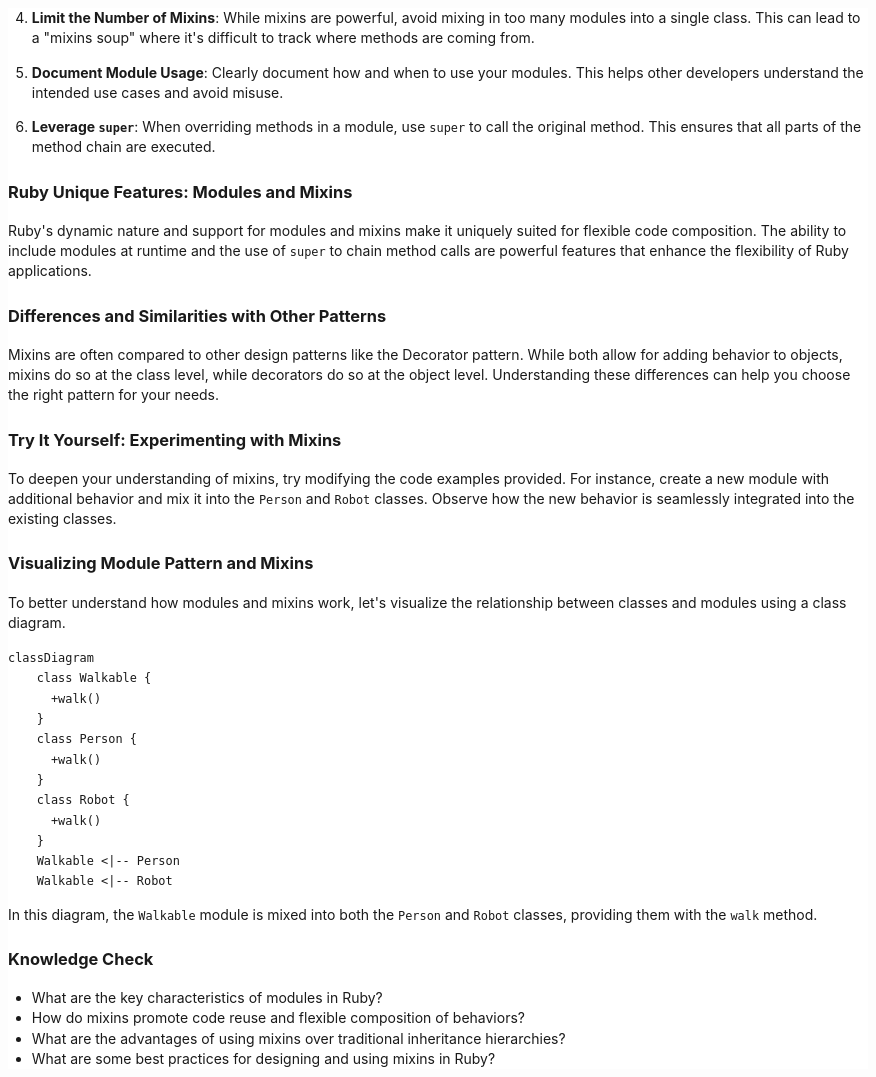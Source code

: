 4. **Limit the Number of Mixins**: While mixins are powerful, avoid mixing in too many modules into a single class. This can lead to a "mixins soup" where it's difficult to track where methods are coming from.

5. **Document Module Usage**: Clearly document how and when to use your modules. This helps other developers understand the intended use cases and avoid misuse.

6. **Leverage `super`**: When overriding methods in a module, use `super` to call the original method. This ensures that all parts of the method chain are executed.

### Ruby Unique Features: Modules and Mixins

Ruby's dynamic nature and support for modules and mixins make it uniquely suited for flexible code composition. The ability to include modules at runtime and the use of `super` to chain method calls are powerful features that enhance the flexibility of Ruby applications.

### Differences and Similarities with Other Patterns

Mixins are often compared to other design patterns like the Decorator pattern. While both allow for adding behavior to objects, mixins do so at the class level, while decorators do so at the object level. Understanding these differences can help you choose the right pattern for your needs.

### Try It Yourself: Experimenting with Mixins

To deepen your understanding of mixins, try modifying the code examples provided. For instance, create a new module with additional behavior and mix it into the `Person` and `Robot` classes. Observe how the new behavior is seamlessly integrated into the existing classes.

### Visualizing Module Pattern and Mixins

To better understand how modules and mixins work, let's visualize the relationship between classes and modules using a class diagram.

```mermaid
classDiagram
    class Walkable {
      +walk()
    }
    class Person {
      +walk()
    }
    class Robot {
      +walk()
    }
    Walkable <|-- Person
    Walkable <|-- Robot
```

In this diagram, the `Walkable` module is mixed into both the `Person` and `Robot` classes, providing them with the `walk` method.

### Knowledge Check

- What are the key characteristics of modules in Ruby?
- How do mixins promote code reuse and flexible composition of behaviors?
- What are the advantages of using mixins over traditional inheritance hierarchies?
- What are some best practices for designing and using mixins in Ruby?
